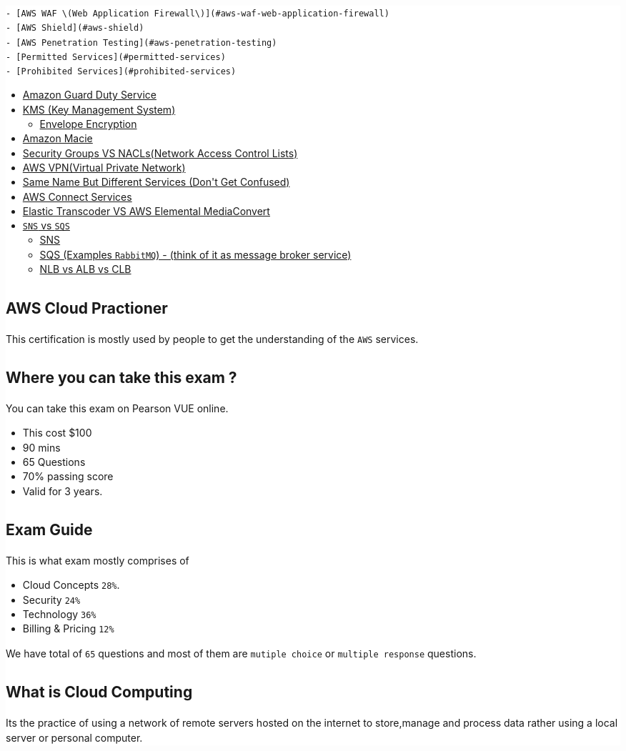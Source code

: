     - [AWS WAF \(Web Application Firewall\)](#aws-waf-web-application-firewall)
    - [AWS Shield](#aws-shield)
    - [AWS Penetration Testing](#aws-penetration-testing)
    - [Permitted Services](#permitted-services)
    - [Prohibited Services](#prohibited-services)
- [Amazon Guard Duty Service](#amazon-guard-duty-service)
- [KMS \(Key Management System\)](#kms-key-management-system)
    - [Envelope Encryption](#envelope-encryption)
- [Amazon Macie](#amazon-macie)
- [Security Groups VS NACLs\(Network Access Control Lists\)](#security-groups-vs-naclsnetwork-access-control-lists)
- [AWS VPN\(Virtual Private Network\)](#aws-vpnvirtual-private-network)
- [Same Name But Different Services \(Don't Get Confused\)](#same-name-but-different-services-dont-get-confused)
- [AWS Connect Services](#aws-connect-services)
- [Elastic Transcoder VS AWS Elemental MediaConvert](#elastic-transcoder-vs-aws-elemental-mediaconvert)
- [`SNS` vs `SQS`](#sns-vs-sqs)
    - [SNS](#sns)
    - [SQS \(Examples `RabbitMQ`\) - \(think of it as message broker service\)](#sqs-examples-rabbitmq---think-of-it-as-message-broker-service)
    - [NLB vs ALB  vs CLB](#nlb-vs-alb-vs-clb)




## AWS Cloud Practioner
This certification is mostly used by people to get the understanding of the `AWS` services. 

## Where you can take this exam ?
You can take this exam on Pearson VUE online.

- This cost $100
- 90 mins
- 65 Questions
- 70% passing score
- Valid for 3 years.

## Exam Guide 
This is what exam mostly comprises of 
- Cloud Concepts `28%`.
- Security `24%`
- Technology `36%`
- Billing & Pricing `12%`

We have total of `65` questions and most of them are `mutiple choice` or `multiple response` questions.


## What is Cloud Computing

Its the practice of using a network of remote servers hosted on the internet to store,manage and process data rather using a local server or personal computer.
